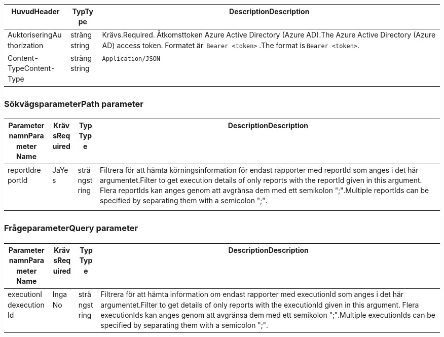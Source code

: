 |    <span data-ttu-id="febb1-363">Huvud</span><span class="sxs-lookup"><span data-stu-id="febb1-363">Header</span></span>     |    <span data-ttu-id="febb1-364">Typ</span><span class="sxs-lookup"><span data-stu-id="febb1-364">Type</span></span>     |    <span data-ttu-id="febb1-365">Description</span><span class="sxs-lookup"><span data-stu-id="febb1-365">Description</span></span>     |
|-------|-----|------|
|    <span data-ttu-id="febb1-366">Auktorisering</span><span class="sxs-lookup"><span data-stu-id="febb1-366">Authorization</span></span>     |    <span data-ttu-id="febb1-367">sträng</span><span class="sxs-lookup"><span data-stu-id="febb1-367">string</span></span> |<span data-ttu-id="febb1-368">Krävs.</span><span class="sxs-lookup"><span data-stu-id="febb1-368">Required.</span></span> <span data-ttu-id="febb1-369">Åtkomsttoken Azure Active Directory (Azure AD).</span><span class="sxs-lookup"><span data-stu-id="febb1-369">The Azure Active Directory (Azure AD) access token.</span></span> <span data-ttu-id="febb1-370">Formatet är  `Bearer <token>` .</span><span class="sxs-lookup"><span data-stu-id="febb1-370">The format is `Bearer <token>`.</span></span>|
|    <span data-ttu-id="febb1-371">Content-Type</span><span class="sxs-lookup"><span data-stu-id="febb1-371">Content-Type</span></span>     |<span data-ttu-id="febb1-372">sträng</span><span class="sxs-lookup"><span data-stu-id="febb1-372">string</span></span> |`Application/JSON` |

### <a name="path-parameter"></a><span data-ttu-id="febb1-373">Sökvägsparameter</span><span class="sxs-lookup"><span data-stu-id="febb1-373">Path parameter</span></span>

|    <span data-ttu-id="febb1-374">Parameternamn</span><span class="sxs-lookup"><span data-stu-id="febb1-374">Parameter Name</span></span>    |    <span data-ttu-id="febb1-375">Krävs</span><span class="sxs-lookup"><span data-stu-id="febb1-375">Required</span></span>    |    <span data-ttu-id="febb1-376">Typ</span><span class="sxs-lookup"><span data-stu-id="febb1-376">Type</span></span>    |    <span data-ttu-id="febb1-377">Description</span><span class="sxs-lookup"><span data-stu-id="febb1-377">Description</span></span>    |
|    ----    |    ----    |    ----    |    ----    |
|    <span data-ttu-id="febb1-378">reportId</span><span class="sxs-lookup"><span data-stu-id="febb1-378">reportId</span></span>    |    <span data-ttu-id="febb1-379">Ja</span><span class="sxs-lookup"><span data-stu-id="febb1-379">Yes</span></span>    |    <span data-ttu-id="febb1-380">sträng</span><span class="sxs-lookup"><span data-stu-id="febb1-380">string</span></span>    |    <span data-ttu-id="febb1-381">Filtrera för att hämta körningsinformation för endast rapporter med reportId som anges i det här argumentet.</span><span class="sxs-lookup"><span data-stu-id="febb1-381">Filter to get execution details of only reports with the reportId given in this argument.</span></span> <span data-ttu-id="febb1-382">Flera reportIds kan anges genom att avgränsa dem med ett semikolon ";".</span><span class="sxs-lookup"><span data-stu-id="febb1-382">Multiple reportIds can be specified by separating them with a semicolon ";".</span></span>    |
|        |        |        |        |

### <a name="query-parameter"></a><span data-ttu-id="febb1-383">Frågeparameter</span><span class="sxs-lookup"><span data-stu-id="febb1-383">Query parameter</span></span>

|    <span data-ttu-id="febb1-384">Parameternamn</span><span class="sxs-lookup"><span data-stu-id="febb1-384">Parameter Name</span></span>    |    <span data-ttu-id="febb1-385">Krävs</span><span class="sxs-lookup"><span data-stu-id="febb1-385">Required</span></span>    |    <span data-ttu-id="febb1-386">Typ</span><span class="sxs-lookup"><span data-stu-id="febb1-386">Type</span></span>    |    <span data-ttu-id="febb1-387">Description</span><span class="sxs-lookup"><span data-stu-id="febb1-387">Description</span></span>    |
|    ----    |    ----    |    ----    |    ----    |
|    <span data-ttu-id="febb1-388">executionId</span><span class="sxs-lookup"><span data-stu-id="febb1-388">executionId</span></span>    |    <span data-ttu-id="febb1-389">Inga</span><span class="sxs-lookup"><span data-stu-id="febb1-389">No</span></span>    |    <span data-ttu-id="febb1-390">sträng</span><span class="sxs-lookup"><span data-stu-id="febb1-390">string</span></span>    |    <span data-ttu-id="febb1-391">Filtrera för att hämta information om endast rapporter med executionId som anges i det här argumentet.</span><span class="sxs-lookup"><span data-stu-id="febb1-391">Filter to get details of only reports with the executionId given in this argument.</span></span> <span data-ttu-id="febb1-392">Flera executionIds kan anges genom att avgränsa dem med ett semikolon ";".</span><span class="sxs-lookup"><span data-stu-id="febb1-392">Multiple executionIds can be specified by separating them with a semicolon ";".</span></span>    |
